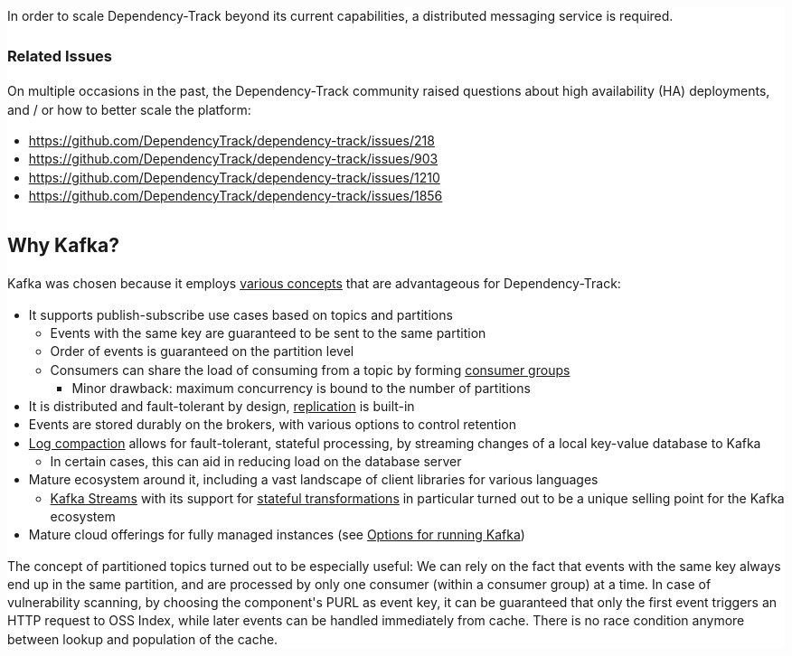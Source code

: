 
In order to scale Dependency-Track beyond its current capabilities, a distributed messaging service is required.

### Related Issues

On multiple occasions in the past, the Dependency-Track community raised questions about high availability (HA)
deployments, and / or how to better scale the platform:

* https://github.com/DependencyTrack/dependency-track/issues/218
* https://github.com/DependencyTrack/dependency-track/issues/903
* https://github.com/DependencyTrack/dependency-track/issues/1210
* https://github.com/DependencyTrack/dependency-track/issues/1856

## Why Kafka?

Kafka was chosen because it employs [various concepts](https://kafka.apache.org/documentation/#intro_concepts_and_terms) 
that are advantageous for Dependency-Track:

* It supports publish-subscribe use cases based on topics and partitions
  * Events with the same key are guaranteed to be sent to the same partition
  * Order of events is guaranteed on the partition level
  * Consumers can share the load of consuming from a topic by forming [consumer groups](https://docs.confluent.io/platform/current/clients/consumer.html#consumer-groups)
    * Minor drawback: maximum concurrency is bound to the number of partitions
* It is distributed and fault-tolerant by design, [replication](https://kafka.apache.org/documentation/#replication) is built-in
* Events are stored durably on the brokers, with various options to control retention
* [Log compaction](https://kafka.apache.org/documentation/#compaction) allows for fault-tolerant, stateful processing,
  by streaming changes of a local key-value database to Kafka
  * In certain cases, this can aid in reducing load on the database server
* Mature ecosystem around it, including a vast landscape of client libraries for various languages
  * [Kafka Streams](https://kafka.apache.org/33/documentation/streams/core-concepts) with its support for
    [stateful transformations](https://kafka.apache.org/33/documentation/streams/developer-guide/dsl-api.html#stateful-transformations)
    in particular turned out to be a unique selling point for the Kafka ecosystem
* Mature cloud offerings for fully managed instances (see [Options for running Kafka](#options-for-running-kafka))

The concept of partitioned topics turned out to be especially useful: We can rely on the fact that events with the same
key always end up in the same partition, and are processed by only one consumer (within a consumer group) at a time.
In case of vulnerability scanning, by choosing the component's PURL as event key, it can be guaranteed that only the
first event triggers an HTTP request to OSS Index, while later events can be handled immediately from cache.
There is no race condition anymore between lookup and population of the cache.
